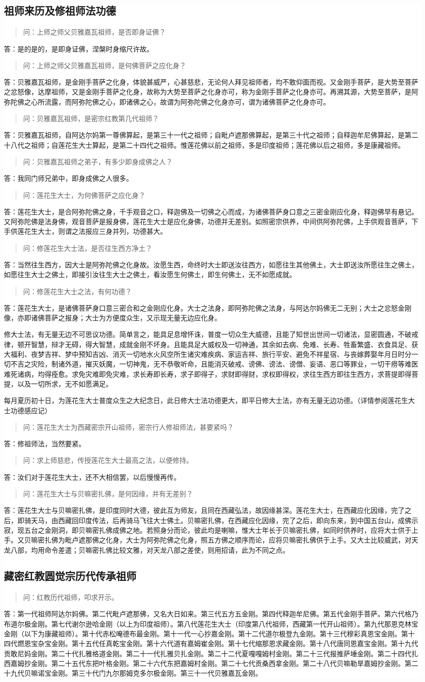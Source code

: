 ## 祖师来历及修祖师法功德

> 问：上师之师父贝雅嘉瓦祖师，是否即身证佛？

答：是的是的，是即身证佛，涅槃时身缩尺许故。

> 问：上师之师父贝雅嘉瓦祖师，是何佛菩萨之应化身？

答：贝雅嘉瓦祖师，是金刚手菩萨之化身，体貌甚威严，心甚慈悲，无论何人拜见祖师者，均不敢仰面而视。又金刚手菩萨，是大势至菩萨之忿怒像，达摩祖师，又是金刚手菩萨之化身，故称为大势至菩萨之化身亦可，称为金刚手菩萨之化身亦可。再溯其源，大势至菩萨，是阿弥陀佛之心所流露，而阿弥陀佛之心，即诸佛之心，故谓为阿弥陀佛之化身亦可，谓为诸佛菩萨之化身亦可。

> 问：贝雅嘉瓦祖师，是密宗红教第几代祖师？

答：贝雅嘉瓦祖师，自阿达尔妈第一尊佛算起，是第三十一代之祖师；自毗卢遮那佛算起，是第三十代之祖师；自释迦牟尼佛算起，是第二十八代之祖师；自莲花生大士算起，是第二十四代之祖师。惟莲花佛以前之祖师，多是印度祖师；莲花佛以后之祖师，多是康藏祖师。

> 问：贝雅嘉瓦祖师之弟子，有多少即身成佛之人？

答：我同门师兄弟中，即身成佛之人很多。

> 问：莲花生大士，为何佛菩萨之应化身？

答：莲花生大士，是合阿弥陀佛之身，千手观音之口，释迦佛及一切佛之心而成，为诸佛菩萨身口意之三密金刚应化身，释迦佛早有悬记。又阿弥陀佛是法身佛，观音菩萨是报身佛，莲花生大士是应化身佛，功德并无差别。如照密宗供养，中间供阿弥陀佛，上手供观音菩萨，下手供莲花生大士，则谓之法报应三身并列，功德甚大。

> 问：修莲花生大士法，是否往生西方净土？

答：当然往生西方，因大士是阿弥陀佛之化身故。汝愿生西，命终时大士即送汝往西方，如愿往生其他佛土，大士即送汝所愿往生之佛土，如愿往生大士之佛土，即接引汝往生大士之佛土，看汝愿生何佛土，即生何佛土，无不如愿成就。

> 问：修莲花生大士之法，有何功德？

答：莲花生大士，是诸佛菩萨身口意三密合和之金刚应化身。大士之法身，即阿弥陀佛之法身，与阿达尔妈佛无二无别；大士之忿怒金刚像，亦即诸佛菩萨之报身；大士为方便度众生，又示现无量无边应化身。

修大士法，有无量无边不可思议功德。简单言之，能具足息增怀诛，普度一切众生大威德，且能了知世出世间一切诸法，显密圆通，不破戒律，顿开智慧，辩才无碍，得大智慧，成就金刚不坏身。且能具足大威权及一切神通，其余如去病、免难、长寿、牲畜繁盛、衣食具足、获大福利、夜梦吉祥、梦中预知吉凶、消灭一切地水火风空所生诸灾难疾病、家运吉祥、旅行平安、避免不祥星宿、与丧嫁葬娶年月日时分一切不吉之灾险，制诸外道，摧灭妖魔，一切神鬼，无不恭敬听命，且能消灭破戒、谤佛、谤法、谤僧、妄语、恶口等罪业，一切干痨等难医难死诸病，均得痊愈。求免灾难即免灾难，求长寿即长寿，求子即得子，求财即得财，求权即得权，求往生西方即往生西方，求菩提即得菩提，以及一切所求，无不如愿满足。

每月夏历初十日，为莲花生大士普度众生之大纪念日，此日修大士法功德更大，即平日修大士法，亦有无量无边功德。（详情参阅莲花生大士功德感应记）

> 问：莲花生大士为西藏密宗开山祖师，密宗行人修祖师法，甚要紧吗？

答：修祖师法，当然要紧。

> 问：求上师慈悲，传授莲花生大士最高之法，以便修持。

答：汝们对于莲花生大士，还不大相信罢，以后慢慢再传。

> 问：莲花生大士与贝嘛密扎佛，是何因缘，并有无差别？

答：莲花生大士与贝嘛密扎佛，是印度同时大德，彼此互为师友，且同在西藏弘法，故因缘甚深。莲花生大士，在西藏应化因缘，完了之后，即骑天马，由西藏回印度传法，后再骑马飞往大士佛土。贝嘛密扎佛，在西藏应化因缘，完了之后，即向东来，到中国五台山，成佛示寂，现五台之金刚洞，即贝嘛密扎佛成佛之地。若照身分而论，彼此均是喇嘛，惟大士年长于贝嘛密扎佛，如同时供养时，应将大士供于上手。又贝嘛密扎佛为毗卢遮那佛之化身，大士为阿弥陀佛之化身，照五方佛之顺序而论，应将贝嘛密扎佛供于上手。又大士比较威武，对天龙八部，均用命令差遣；贝嘛密扎佛比较文雅，对天龙八部之差使，则用招请，此为不同之点。

## 藏密红教圆觉宗历代传承祖师

> 问：红教历代祖师，叩求开示。

答：第一代祖师阿达尔妈佛。第二代毗卢遮那佛，又名大日如来。第三代五方五金刚。第四代释迦牟尼佛。第五代金刚手菩萨。第六代格乃布道尔极金刚。第七代谢尔逊哈金刚（以上为印度祖师）。第八代莲花生大士（印度第八代祖师，西藏第一代开山祖师）。第九代那恩克林宝金刚（以下为康藏祖师）。第十代赤松唵德布最金刚。第十一代一心抄嘉金刚。第十二代道尔极登九金刚。第十三代穆彩真恩宝金刚。第十四代燃恩宝杂宝金刚。第十五代任真乾宝金刚。第十六代道有嘉姆崔金刚。第十七代缩那恩求藏金刚。第十八代唐同恩嘉宝金刚。第十九代贡敢尼妈金刚。第二十代扎雅格道金刚。第二十一代扎雅贝扎金刚。第二十二代夏嘎嘎姆村金刚。第二十三代报推萨埵金刚。第二十四代扎西嘉姆抄金刚。第二十五代东把叶格金刚。第二十六代东把嘉姆村金刚。第二十七代贡桑西拿金刚。第二十八代贝嘛勒旱嘉姆抄金刚。第二十九代贝嘛诺宝金刚。第三十代门九尔那姆克多尔极金刚。第三十一代贝雅嘉瓦金刚。
